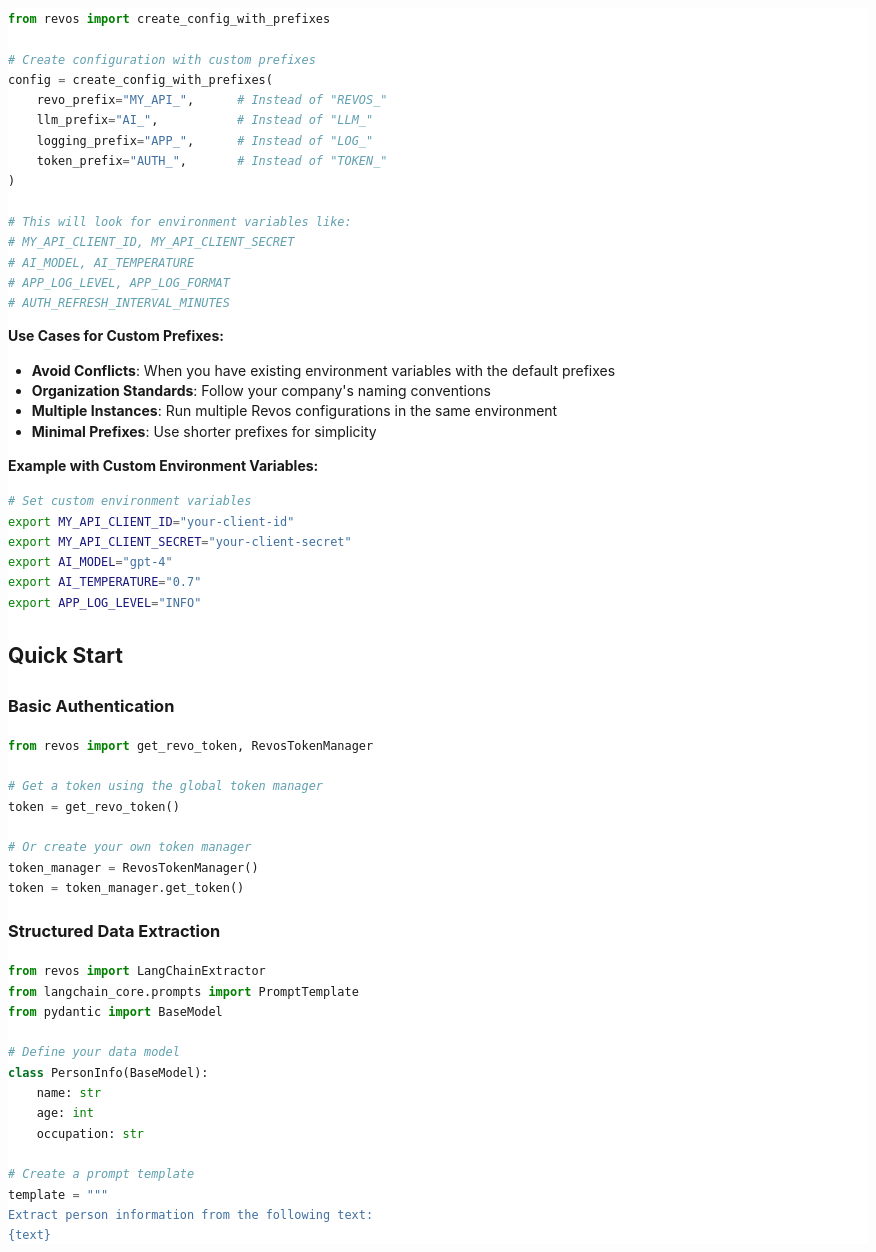 ```python
from revos import create_config_with_prefixes

# Create configuration with custom prefixes
config = create_config_with_prefixes(
    revo_prefix="MY_API_",      # Instead of "REVOS_"
    llm_prefix="AI_",           # Instead of "LLM_"
    logging_prefix="APP_",      # Instead of "LOG_"
    token_prefix="AUTH_",       # Instead of "TOKEN_"
)

# This will look for environment variables like:
# MY_API_CLIENT_ID, MY_API_CLIENT_SECRET
# AI_MODEL, AI_TEMPERATURE
# APP_LOG_LEVEL, APP_LOG_FORMAT
# AUTH_REFRESH_INTERVAL_MINUTES
```

**Use Cases for Custom Prefixes:**
- **Avoid Conflicts**: When you have existing environment variables with the default prefixes
- **Organization Standards**: Follow your company's naming conventions
- **Multiple Instances**: Run multiple Revos configurations in the same environment
- **Minimal Prefixes**: Use shorter prefixes for simplicity

**Example with Custom Environment Variables:**
```bash
# Set custom environment variables
export MY_API_CLIENT_ID="your-client-id"
export MY_API_CLIENT_SECRET="your-client-secret"
export AI_MODEL="gpt-4"
export AI_TEMPERATURE="0.7"
export APP_LOG_LEVEL="INFO"
```

## Quick Start

### Basic Authentication

```python
from revos import get_revo_token, RevosTokenManager

# Get a token using the global token manager
token = get_revo_token()

# Or create your own token manager
token_manager = RevosTokenManager()
token = token_manager.get_token()
```

### Structured Data Extraction

```python
from revos import LangChainExtractor
from langchain_core.prompts import PromptTemplate
from pydantic import BaseModel

# Define your data model
class PersonInfo(BaseModel):
    name: str
    age: int
    occupation: str

# Create a prompt template
template = """
Extract person information from the following text:
{text}
```